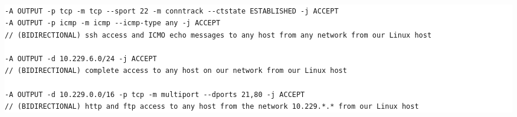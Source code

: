     -A OUTPUT -p tcp -m tcp --sport 22 -m conntrack --ctstate ESTABLISHED -j ACCEPT
    -A OUTPUT -p icmp -m icmp --icmp-type any -j ACCEPT
    // (BIDIRECTIONAL) ssh access and ICMO echo messages to any host from any network from our Linux host

    -A OUTPUT -d 10.229.6.0/24 -j ACCEPT
    // (BIDIRECTIONAL) complete access to any host on our network from our Linux host

    -A OUTPUT -d 10.229.0.0/16 -p tcp -m multiport --dports 21,80 -j ACCEPT
    // (BIDIRECTIONAL) http and ftp access to any host from the network 10.229.*.* from our Linux host
   




